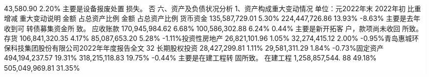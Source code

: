 43,580.90
2.20%
主要是设备报废处置
损失。
否
六、资产及负债状况分析
1、资产构成重大变动情况
单位：元2022年末
2022年初
比重增减
重大变动说明
金额
占总资产比例
金额
占总资产比例
货币资金
135,587,729.01
5.30%
224,447,726.86
13.93%
-8.63%
主要是去年收到可
转债募集资金所
致。
应收账款
170,945,984.62
6.68%
100,586,302.88
6.24%
0.44%
主要是新开拓客
户，款项尚未收回
所致。
存货
106,841,320.35
4.17%
85,087,653.20
5.28%
-1.11%投资性房地产
26,821,101.96
1.05%
32,274,415.12
2.00%
-0.95%青岛惠城环保科技集团股份有限公司2022年年度报告全文
32
长期股权投资
28,427,299.81
1.11%
29,581,311.29
1.84%
-0.73%固定资产
494,194,237.57
19.31%
318,215,118.83
19.75%
-0.44%
主要是在建工程转
固所致。
在建工程
1,258,857,544.
88
49.18%
505,049,969.81
31.35%